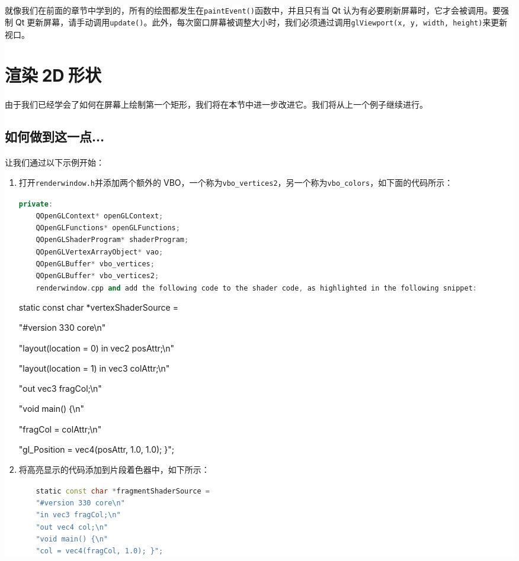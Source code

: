 就像我们在前面的章节中学到的，所有的绘图都发生在`paintEvent()`函数中，并且只有当 Qt 认为有必要刷新屏幕时，它才会被调用。要强制 Qt 更新屏幕，请手动调用`update()`。此外，每次窗口屏幕被调整大小时，我们必须通过调用`glViewport(x, y, width, height)`来更新视口。

# 渲染 2D 形状

由于我们已经学会了如何在屏幕上绘制第一个矩形，我们将在本节中进一步改进它。我们将从上一个例子继续进行。

## 如何做到这一点...

让我们通过以下示例开始：

1.  打开`renderwindow.h`并添加两个额外的 VBO，一个称为`vbo_vertices2`，另一个称为`vbo_colors`，如下面的代码所示：

    ```cpp
    private:
        QOpenGLContext* openGLContext;
        QOpenGLFunctions* openGLFunctions;
        QOpenGLShaderProgram* shaderProgram;
        QOpenGLVertexArrayObject* vao;
        QOpenGLBuffer* vbo_vertices;
        QOpenGLBuffer* vbo_vertices2;
        renderwindow.cpp and add the following code to the shader code, as highlighted in the following snippet:

    ```

    static const char *vertexShaderSource =

    "#version 330 core\n"

    "layout(location = 0) in vec2 posAttr;\n"

    "layout(location = 1) in vec3 colAttr;\n"

    "out vec3 fragCol;\n"

    "void main() {\n"

    "fragCol = colAttr;\n"

    "gl_Position = vec4(posAttr, 1.0, 1.0); }";

    ```cpp

    ```

1.  将高亮显示的代码添加到片段着色器中，如下所示：

    ```cpp
        static const char *fragmentShaderSource =
        "#version 330 core\n"
        "in vec3 fragCol;\n"
        "out vec4 col;\n"
        "void main() {\n"
        "col = vec4(fragCol, 1.0); }";
    ```
